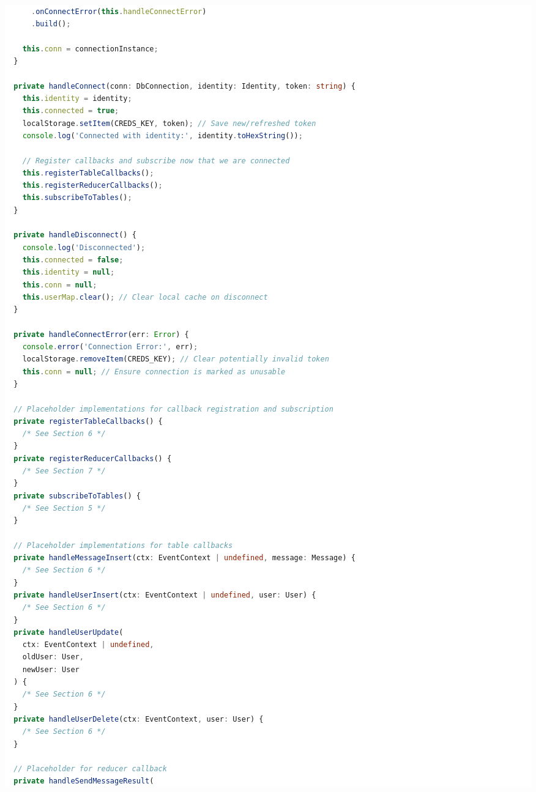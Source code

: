 ```typescript
      .onConnectError(this.handleConnectError)
      .build();

    this.conn = connectionInstance;
  }

  private handleConnect(conn: DbConnection, identity: Identity, token: string) {
    this.identity = identity;
    this.connected = true;
    localStorage.setItem(CREDS_KEY, token); // Save new/refreshed token
    console.log('Connected with identity:', identity.toHexString());

    // Register callbacks and subscribe now that we are connected
    this.registerTableCallbacks();
    this.registerReducerCallbacks();
    this.subscribeToTables();
  }

  private handleDisconnect() {
    console.log('Disconnected');
    this.connected = false;
    this.identity = null;
    this.conn = null;
    this.userMap.clear(); // Clear local cache on disconnect
  }

  private handleConnectError(err: Error) {
    console.error('Connection Error:', err);
    localStorage.removeItem(CREDS_KEY); // Clear potentially invalid token
    this.conn = null; // Ensure connection is marked as unusable
  }

  // Placeholder implementations for callback registration and subscription
  private registerTableCallbacks() {
    /* See Section 6 */
  }
  private registerReducerCallbacks() {
    /* See Section 7 */
  }
  private subscribeToTables() {
    /* See Section 5 */
  }

  // Placeholder implementations for table callbacks
  private handleMessageInsert(ctx: EventContext | undefined, message: Message) {
    /* See Section 6 */
  }
  private handleUserInsert(ctx: EventContext | undefined, user: User) {
    /* See Section 6 */
  }
  private handleUserUpdate(
    ctx: EventContext | undefined,
    oldUser: User,
    newUser: User
  ) {
    /* See Section 6 */
  }
  private handleUserDelete(ctx: EventContext, user: User) {
    /* See Section 6 */
  }

  // Placeholder for reducer callback
  private handleSendMessageResult(
```